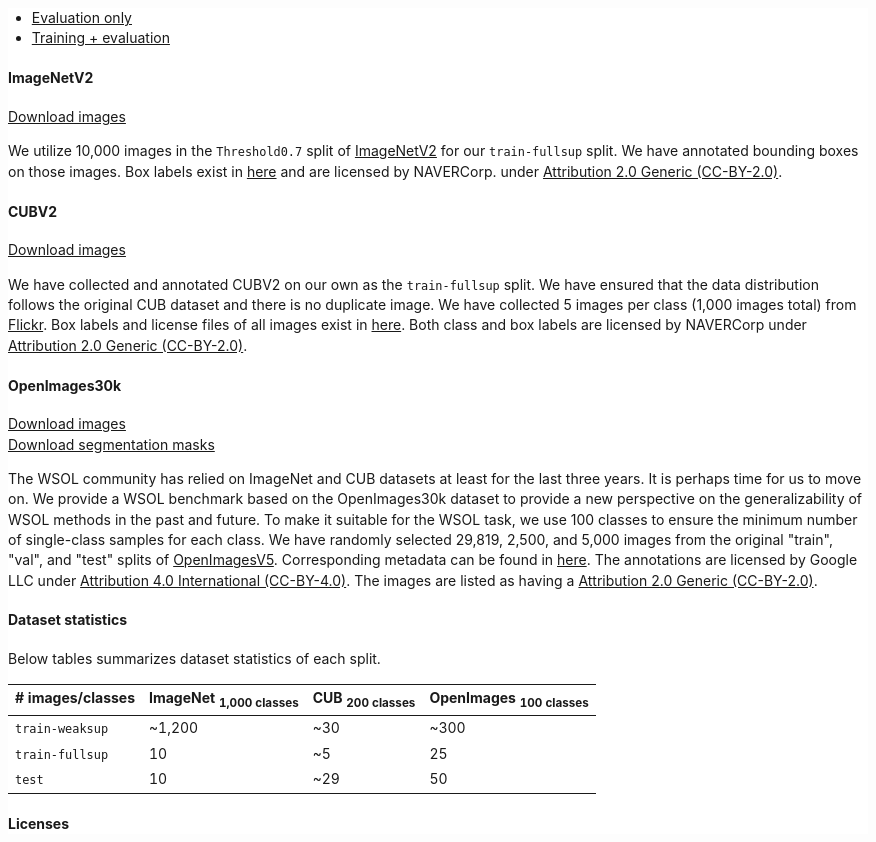 * [Evaluation only](#prepare-evaluation-data)
* [Training + evaluation](#prepare-traineval-datasets)

#### ImageNetV2
[Download images](https://s3-us-west-2.amazonaws.com/imagenetv2public/imagenetv2-threshold0.7.tar.gz)

We utilize 10,000 images in the `Threshold0.7` split of 
[ImageNetV2](https://github.com/modestyachts/ImageNetV2) for our `train-fullsup` 
split. We have annotated bounding boxes on those images. 
Box labels exist in [here](release/) and are licensed by NAVERCorp. under
[Attribution 2.0 Generic (CC-BY-2.0)](https://creativecommons.org/licenses/by/2.0/).

#### CUBV2
[Download images](https://drive.google.com/open?id=1U6cwKHS65wayT9FFvoLIA8cn1k0Ot2M1) 

We have collected and annotated CUBV2 on our own as the `train-fullsup` split.
We have ensured that the data distribution
follows the original CUB dataset and there is no duplicate image.
We have collected 5 images per class 
(1,000 images total) from [Flickr](https://www.flickr.com/). 
Box labels and license files of all images exist in [here](release/). 
Both class and box labels are licensed by NAVERCorp under
[Attribution 2.0 Generic (CC-BY-2.0)](https://creativecommons.org/licenses/by/2.0/).

#### OpenImages30k
[Download images](https://drive.google.com/open?id=1oOb4WQ-lb8SYppHEg3lWnpHk1X8WVO4e)   
[Download segmentation masks](https://drive.google.com/open?id=1eu1YvcZlsEalhXTS_5Ni5tkImCliIPie)

The WSOL community has relied on ImageNet and CUB datasets at least for the last three years.
It is perhaps time for us to move on. We provide a WSOL benchmark based on the OpenImages30k
dataset to provide a new perspective on the generalizability of 
WSOL methods in the past and future. To make it suitable for the WSOL task, 
we use 100 classes to ensure the minimum number of single-class samples for 
each class. We have randomly selected 29,819, 2,500, and 5,000 images from the 
original "train", "val", and "test" splits of 
[OpenImagesV5](https://storage.googleapis.com/openimages/web/index.html).
Corresponding metadata can be found in [here](metadata/OpenImages/).
The annotations are licensed by Google LLC under 
[Attribution 4.0 International (CC-BY-4.0)](https://creativecommons.org/licenses/by/4.0/).
The images are listed as having a 
[Attribution 2.0 Generic (CC-BY-2.0)](https://creativecommons.org/licenses/by/2.0/).

#### Dataset statistics
Below tables summarizes dataset statistics of each split.

\# images\/classes | ImageNet  <sub>1,000 classes</sub> | CUB  <sub>200 classes</sub> | OpenImages  <sub>100 classes</sub>
-------------------|----------|-----|------------
`train-weaksup`    | ~1,200   | ~30 | ~300
`train-fullsup`    | 10       | ~5  | 25
`test`             | 10       | ~29 | 50

#### Licenses 
